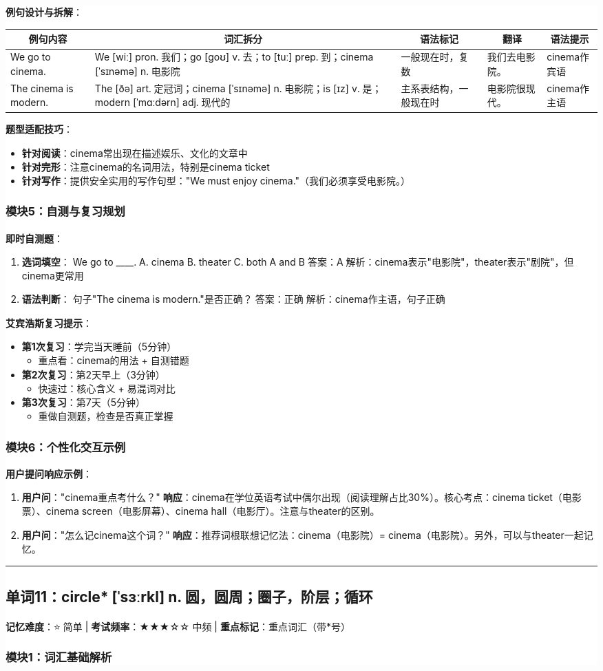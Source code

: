 **例句设计与拆解**：

| 例句内容 | 词汇拆分 | 语法标记 | 翻译 | 语法提示 |
|---------|---------|---------|------|----------|
| We go to cinema. | We [wiː] pron. 我们；go [ɡoʊ] v. 去；to [tuː] prep. 到；cinema [ˈsɪnəmə] n. 电影院 | 一般现在时，复数 | 我们去电影院。 | cinema作宾语 |
| The cinema is modern. | The [ðə] art. 定冠词；cinema [ˈsɪnəmə] n. 电影院；is [ɪz] v. 是；modern [ˈmɑːdərn] adj. 现代的 | 主系表结构，一般现在时 | 电影院很现代。 | cinema作主语 |

**题型适配技巧**：
- **针对阅读**：cinema常出现在描述娱乐、文化的文章中
- **针对完形**：注意cinema的名词用法，特别是cinema ticket
- **针对写作**：提供安全实用的写作句型："We must enjoy cinema."（我们必须享受电影院。）

### 模块5：自测与复习规划

**即时自测题**：

1. **选词填空**：
   We go to ____.
   A. cinema  B. theater  C. both A and B
   答案：A
   解析：cinema表示"电影院"，theater表示"剧院"，但cinema更常用

2. **语法判断**：
   句子"The cinema is modern."是否正确？
   答案：正确
   解析：cinema作主语，句子正确

**艾宾浩斯复习提示**：
- **第1次复习**：学完当天睡前（5分钟）
  - 重点看：cinema的用法 + 自测错题
- **第2次复习**：第2天早上（3分钟）
  - 快速过：核心含义 + 易混词对比
- **第3次复习**：第7天（5分钟）
  - 重做自测题，检查是否真正掌握

### 模块6：个性化交互示例

**用户提问响应示例**：

1. **用户问**："cinema重点考什么？"
   **响应**：cinema在学位英语考试中偶尔出现（阅读理解占比30%）。核心考点：cinema ticket（电影票）、cinema screen（电影屏幕）、cinema hall（电影厅）。注意与theater的区别。

2. **用户问**："怎么记cinema这个词？"
   **响应**：推荐词根联想记忆法：cinema（电影院）= cinema（电影院）。另外，可以与theater一起记忆。

---

## 单词11：circle* [ˈsɜːrkl] n. 圆，圆周；圈子，阶层；循环

**记忆难度**：⭐ 简单 | **考试频率**：★★★☆☆ 中频 | **重点标记**：重点词汇（带*号）

### 模块1：词汇基础解析
